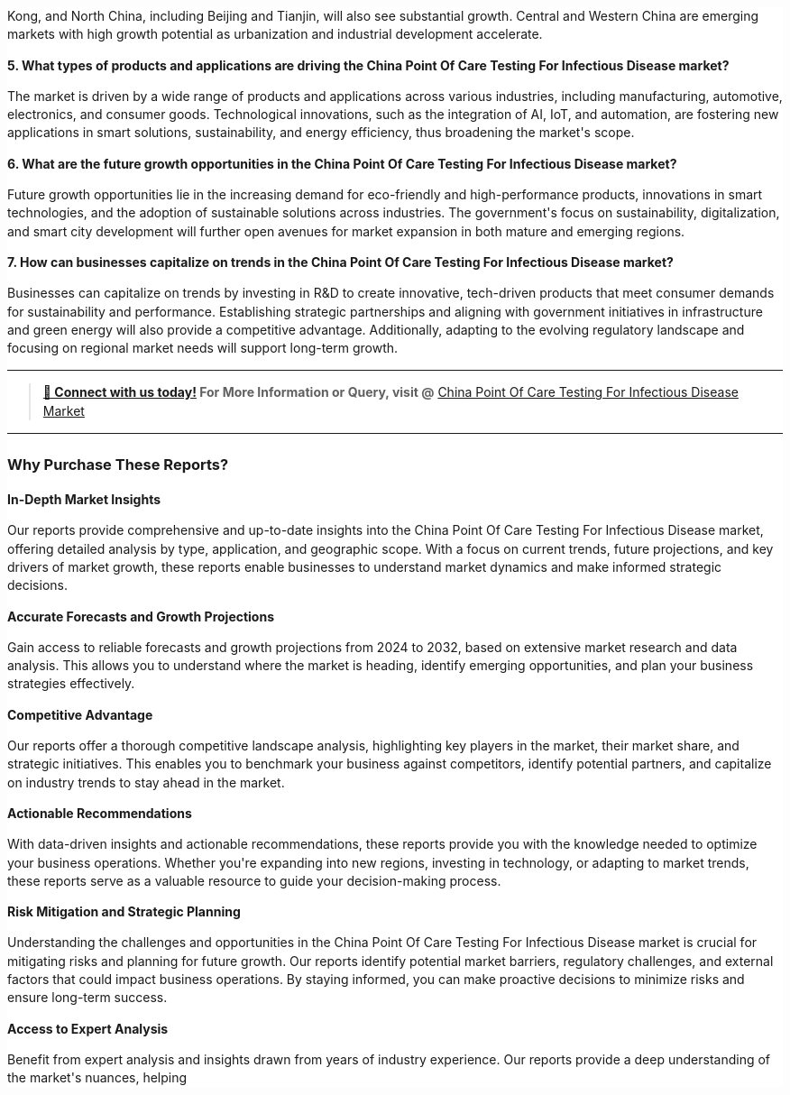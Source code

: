 Kong, and North China, including Beijing and Tianjin, will also see substantial growth. Central and Western China are emerging markets with high growth potential as urbanization and industrial development accelerate.</p><p class="" data-start="1951" data-end="2402"><strong data-start="1951" data-end="2032">5. What types of products and applications are driving the China Point Of Care Testing For Infectious Disease market?</strong></p><p class="" data-start="1951" data-end="2402">The market is driven by a wide range of products and applications across various industries, including manufacturing, automotive, electronics, and consumer goods. Technological innovations, such as the integration of AI, IoT, and automation, are fostering new applications in smart solutions, sustainability, and energy efficiency, thus broadening the market's scope.</p><p class="" data-start="2404" data-end="2849"><strong data-start="2404" data-end="2477">6. What are the future growth opportunities in the China Point Of Care Testing For Infectious Disease market?</strong></p><p class="" data-start="2404" data-end="2849">Future growth opportunities lie in the increasing demand for eco-friendly and high-performance products, innovations in smart technologies, and the adoption of sustainable solutions across industries. The government's focus on sustainability, digitalization, and smart city development will further open avenues for market expansion in both mature and emerging regions.</p><p class="" data-start="2851" data-end="3371"><strong data-start="2851" data-end="2923">7. How can businesses capitalize on trends in the China Point Of Care Testing For Infectious Disease market?</strong></p><p class="" data-start="2851" data-end="3371">Businesses can capitalize on trends by investing in R&amp;D to create innovative, tech-driven products that meet consumer demands for sustainability and performance. Establishing strategic partnerships and aligning with government initiatives in infrastructure and green energy will also provide a competitive advantage. Additionally, adapting to the evolving regulatory landscape and focusing on regional market needs will support long-term growth.</p><hr /><blockquote><p><span class="font-[700]"><strong><a href="https://www.marketresearchintellect.com/product/global-point-of-care-testing-for-infectious-disease-market/?utm_source=Linkedin&utm_medium=047">📩 Connect with us today!</a> For More Information or Query, visit&nbsp;@</strong>&nbsp;</span><span class="font-[700]"><a href="https://www.marketresearchintellect.com/product/global-point-of-care-testing-for-infectious-disease-market/?utm_source=Linkedin&utm_medium=047" target="_blank" data-tracking-control-name="article-ssr-frontend-pulse_little-text-block" data-tracking-will-navigate="" data-test-link="">China Point Of Care Testing For Infectious Disease Market</a></span></p></blockquote><hr /><h3 class="" data-start="164" data-end="199"><strong data-start="168" data-end="199">Why Purchase These Reports?</strong></h3><p class="" data-start="201" data-end="575"><strong data-start="201" data-end="229">In-Depth Market Insights</strong></p><p class="" data-start="201" data-end="575">Our reports provide comprehensive and up-to-date insights into the China Point Of Care Testing For Infectious Disease market, offering detailed analysis by type, application, and geographic scope. With a focus on current trends, future projections, and key drivers of market growth, these reports enable businesses to understand market dynamics and make informed strategic decisions.</p><p class="" data-start="577" data-end="893"><strong data-start="577" data-end="622">Accurate Forecasts and Growth Projections</strong></p><p class="" data-start="577" data-end="893">Gain access to reliable forecasts and growth projections from 2024 to 2032, based on extensive market research and data analysis. This allows you to understand where the market is heading, identify emerging opportunities, and plan your business strategies effectively.</p><p class="" data-start="895" data-end="1227"><strong data-start="895" data-end="920">Competitive Advantage</strong></p><p class="" data-start="895" data-end="1227">Our reports offer a thorough competitive landscape analysis, highlighting key players in the market, their market share, and strategic initiatives. This enables you to benchmark your business against competitors, identify potential partners, and capitalize on industry trends to stay ahead in the market.</p><p class="" data-start="1229" data-end="1589"><strong data-start="1229" data-end="1259">Actionable Recommendations</strong></p><p class="" data-start="1229" data-end="1589">With data-driven insights and actionable recommendations, these reports provide you with the knowledge needed to optimize your business operations. Whether you're expanding into new regions, investing in technology, or adapting to market trends, these reports serve as a valuable resource to guide your decision-making process.</p><p class="" data-start="1591" data-end="2004"><strong data-start="1591" data-end="1633">Risk Mitigation and Strategic Planning</strong></p><p class="" data-start="1591" data-end="2004">Understanding the challenges and opportunities in the China Point Of Care Testing For Infectious Disease market is crucial for mitigating risks and planning for future growth. Our reports identify potential market barriers, regulatory challenges, and external factors that could impact business operations. By staying informed, you can make proactive decisions to minimize risks and ensure long-term success.</p><p class="" data-start="2006" data-end="2266"><strong data-start="2006" data-end="2035">Access to Expert Analysis</strong></p><p class="" data-start="2006" data-end="2266">Benefit from expert analysis and insights drawn from years of industry experience. Our reports provide a deep understanding of the market's nuances, helping
